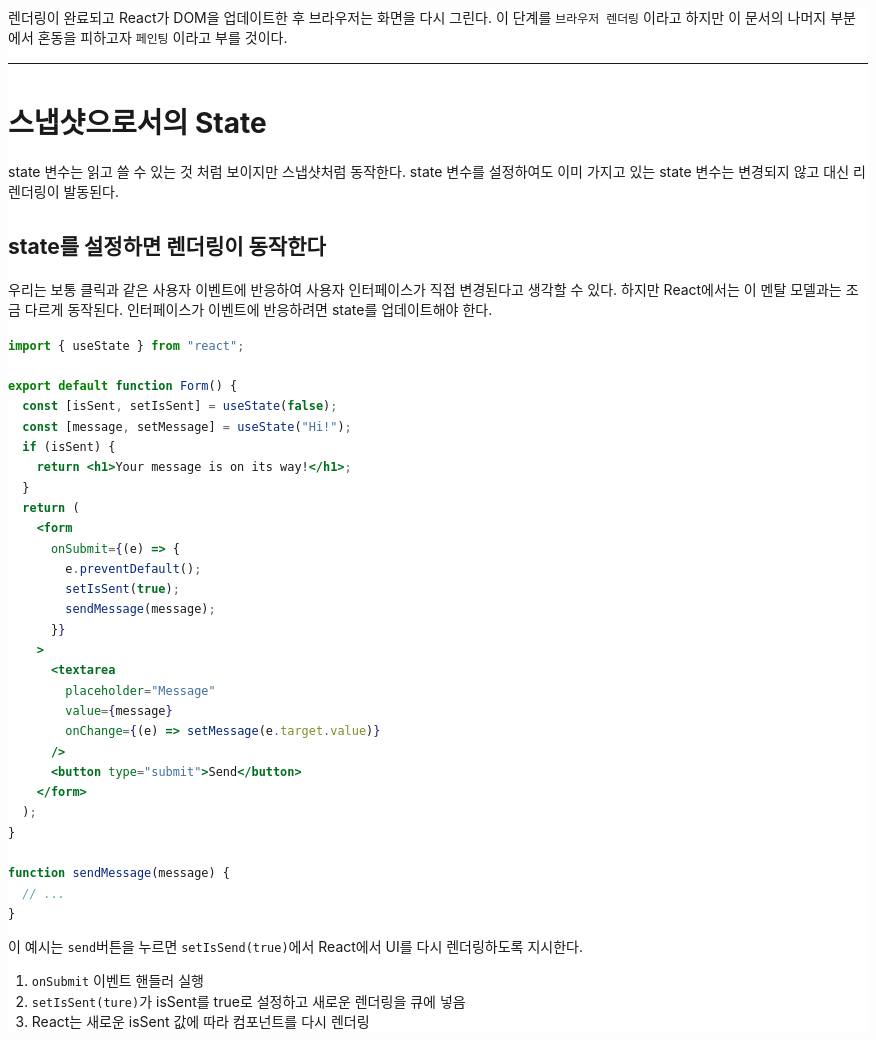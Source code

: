 렌더링이 완료되고 React가 DOM을 업데이트한 후 브라우저는 화면을 다시 그린다. 이 단계를 `브라우저 렌더링` 이라고 하지만 이 문서의 나머지 부분에서 혼동을 피하고자 `페인팅` 이라고 부를 것이다.

---

# 스냅샷으로서의 State

state 변수는 읽고 쓸 수 있는 것 처럼 보이지만 스냅샷처럼 동작한다. state 변수를 설정하여도 이미 가지고 있는 state 변수는 변경되지 않고 대신 리렌더링이 발동된다.

## state를 설정하면 렌더링이 동작한다

우리는 보통 클릭과 같은 사용자 이벤트에 반응하여 사용자 인터페이스가 직접 변경된다고 생각할 수 있다. 하지만 React에서는 이 멘탈 모델과는 조금 다르게 동작된다. 인터페이스가 이벤트에 반응하려면 state를 업데이트해야 한다.

```jsx
import { useState } from "react";

export default function Form() {
  const [isSent, setIsSent] = useState(false);
  const [message, setMessage] = useState("Hi!");
  if (isSent) {
    return <h1>Your message is on its way!</h1>;
  }
  return (
    <form
      onSubmit={(e) => {
        e.preventDefault();
        setIsSent(true);
        sendMessage(message);
      }}
    >
      <textarea
        placeholder="Message"
        value={message}
        onChange={(e) => setMessage(e.target.value)}
      />
      <button type="submit">Send</button>
    </form>
  );
}

function sendMessage(message) {
  // ...
}
```

이 예시는 `send`버튼을 누르면 `setIsSend(true)`에서 React에서 UI를 다시 렌더링하도록 지시한다.

1. `onSubmit` 이벤트 핸들러 실행
2. `setIsSent(ture)`가 isSent를 true로 설정하고 새로운 렌더링을 큐에 넣음
3. React는 새로운 isSent 값에 따라 컴포넌트를 다시 렌더링
